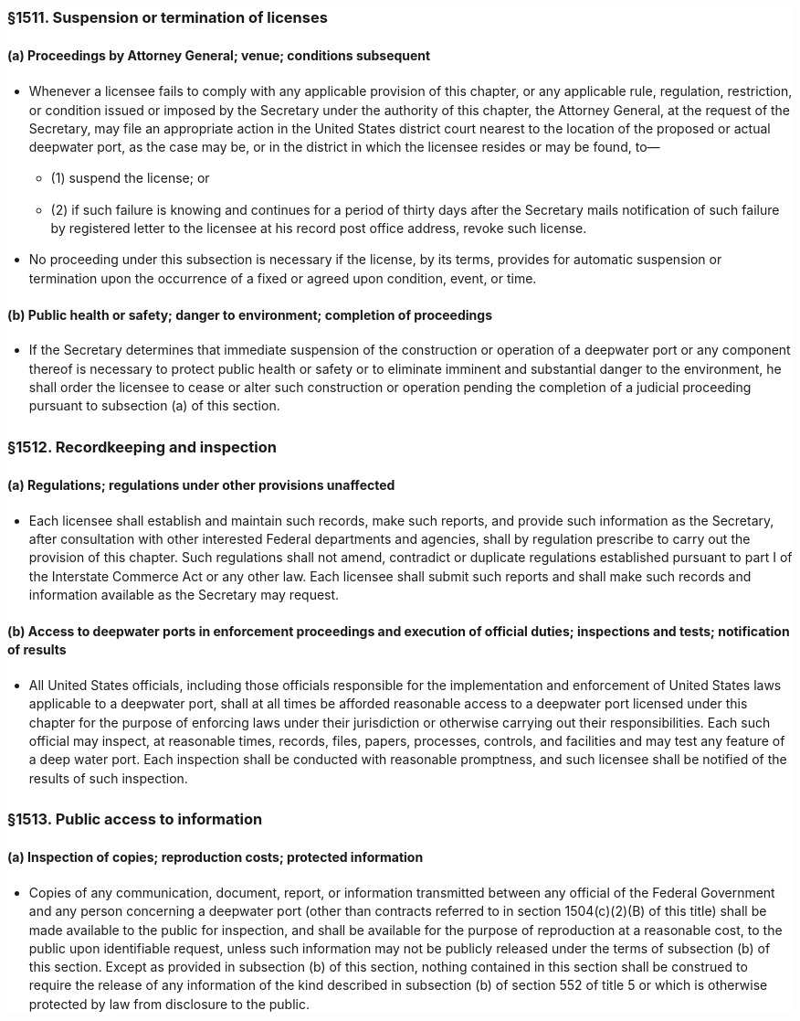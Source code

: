 ### §1511. Suspension or termination of licenses
#### (a) Proceedings by Attorney General; venue; conditions subsequent
* Whenever a licensee fails to comply with any applicable provision of this chapter, or any applicable rule, regulation, restriction, or condition issued or imposed by the Secretary under the authority of this chapter, the Attorney General, at the request of the Secretary, may file an appropriate action in the United States district court nearest to the location of the proposed or actual deepwater port, as the case may be, or in the district in which the licensee resides or may be found, to—

  * (1) suspend the license; or

  * (2) if such failure is knowing and continues for a period of thirty days after the Secretary mails notification of such failure by registered letter to the licensee at his record post office address, revoke such license.


* No proceeding under this subsection is necessary if the license, by its terms, provides for automatic suspension or termination upon the occurrence of a fixed or agreed upon condition, event, or time.

#### (b) Public health or safety; danger to environment; completion of proceedings
* If the Secretary determines that immediate suspension of the construction or operation of a deepwater port or any component thereof is necessary to protect public health or safety or to eliminate imminent and substantial danger to the environment, he shall order the licensee to cease or alter such construction or operation pending the completion of a judicial proceeding pursuant to subsection (a) of this section.

### §1512. Recordkeeping and inspection
#### (a) Regulations; regulations under other provisions unaffected
* Each licensee shall establish and maintain such records, make such reports, and provide such information as the Secretary, after consultation with other interested Federal departments and agencies, shall by regulation prescribe to carry out the provision of this chapter. Such regulations shall not amend, contradict or duplicate regulations established pursuant to part I of the Interstate Commerce Act or any other law. Each licensee shall submit such reports and shall make such records and information available as the Secretary may request.

#### (b) Access to deepwater ports in enforcement proceedings and execution of official duties; inspections and tests; notification of results
* All United States officials, including those officials responsible for the implementation and enforcement of United States laws applicable to a deepwater port, shall at all times be afforded reasonable access to a deepwater port licensed under this chapter for the purpose of enforcing laws under their jurisdiction or otherwise carrying out their responsibilities. Each such official may inspect, at reasonable times, records, files, papers, processes, controls, and facilities and may test any feature of a deep water port. Each inspection shall be conducted with reasonable promptness, and such licensee shall be notified of the results of such inspection.

### §1513. Public access to information
#### (a) Inspection of copies; reproduction costs; protected information
* Copies of any communication, document, report, or information transmitted between any official of the Federal Government and any person concerning a deepwater port (other than contracts referred to in section 1504(c)(2)(B) of this title) shall be made available to the public for inspection, and shall be available for the purpose of reproduction at a reasonable cost, to the public upon identifiable request, unless such information may not be publicly released under the terms of subsection (b) of this section. Except as provided in subsection (b) of this section, nothing contained in this section shall be construed to require the release of any information of the kind described in subsection (b) of section 552 of title 5 or which is otherwise protected by law from disclosure to the public.

